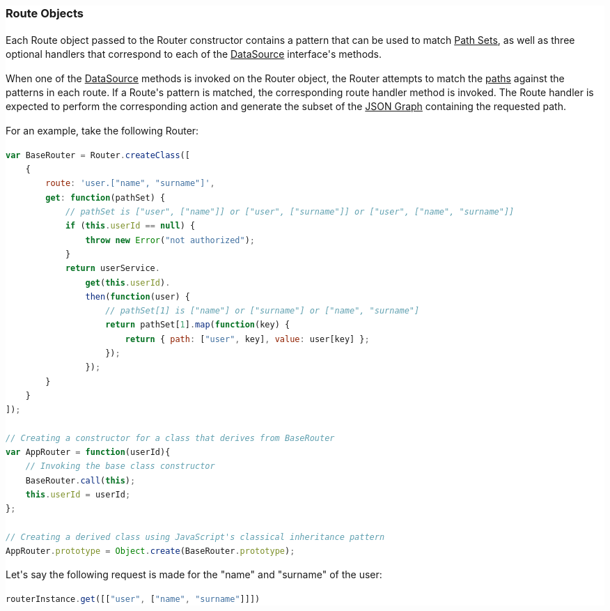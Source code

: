 
### Route Objects

Each Route object passed to the Router constructor contains a pattern that can be used to match [Path Sets](http://netflix.github.io/falcor/documentation/paths.html#pathsets), as well as three optional handlers that correspond to each of the [DataSource](http://netflix.github.io/falcor/documentation/datasources.html) interface's methods.

When one of the [DataSource](http://netflix.github.io/falcor/documentation/datasources.html) methods is invoked on the Router object, the Router attempts to match the [paths](http://netflix.github.io/falcor/documentation/paths.html) against the patterns in each route.  If a Route's pattern is matched, the corresponding route handler method is invoked.  The Route handler is expected to perform the corresponding action and generate the subset of the [JSON Graph](http://netflix.github.io/falcor/documentation/jsongraph.html) containing the requested path.

For an example, take the following Router:

~~~js
var BaseRouter = Router.createClass([
    {
        route: 'user.["name", "surname"]',
        get: function(pathSet) {
            // pathSet is ["user", ["name"]] or ["user", ["surname"]] or ["user", ["name", "surname"]]
            if (this.userId == null) {
                throw new Error("not authorized");
            }
            return userService.
                get(this.userId).
                then(function(user) {
                    // pathSet[1] is ["name"] or ["surname"] or ["name", "surname"]
                    return pathSet[1].map(function(key) {
                        return { path: ["user", key], value: user[key] };
                    });
                });
        }
    }
]);

// Creating a constructor for a class that derives from BaseRouter
var AppRouter = function(userId){
    // Invoking the base class constructor
    BaseRouter.call(this);
    this.userId = userId;
};

// Creating a derived class using JavaScript's classical inheritance pattern
AppRouter.prototype = Object.create(BaseRouter.prototype);
~~~

Let's say the following request is made for the "name" and "surname" of the user:

~~~js
routerInstance.get([["user", ["name", "surname"]]])
~~~
